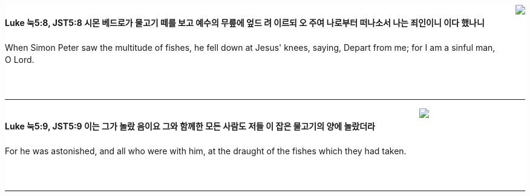
<div class="columns">
  <div class="scriptures">
    <br>
    <div class="scripture">
      <b>Luke 눅5:8, JST5:8 시몬 베드로가 물고기 떼를 보고 예수의 무릎에 엎드 려 이르되 오 주여 나로부터 떠나소서 나는 죄인이니 이다 했나니 
      </b>
    </div>
    <br>
    <div class="scripture">When Simon Peter saw the multitude of fishes, he fell down at Jesus' knees, saying, Depart from me; for I am a sinful man, O Lord. 
    </div>
    <br>
    <div class="scripture">
      <b>
      </b>
    </div>
    <br>
    <div class="scripture">
    </div>         
  </div>
  <div class="image-container">
    <img src='../../pictures/picture_111.jpg'>
  </div>
</div>

---

<div class="columns">
  <div class="scriptures">
    <br>
    <div class="scripture">
      <b>Luke 눅5:9, JST5:9 이는 그가 놀랐 음이요 그와 함께한 모든 사람도 저들 이 잡은 물고기의 양에 놀랐더라 
      </b>
    </div>
    <br>
    <div class="scripture">For he was astonished, and all who were with him, at the draught of the fishes which they had taken. 
    </div>
    <br>
    <div class="scripture">
      <b>
      </b>
    </div>
    <br>
    <div class="scripture">
    </div>         
  </div>
  <div class="image-container">
    <img src='../../pictures/picture_105.jpg'>
  </div>
</div>

---